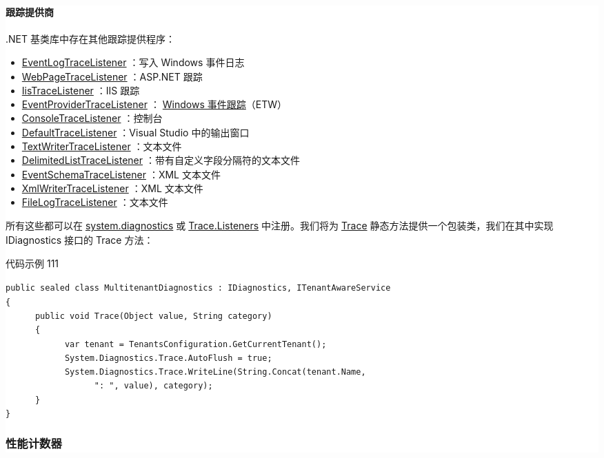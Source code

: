 ```
```

#### 跟踪提供商

.NET 基类库中存在其他跟踪提供程序：

*   [EventLogTraceListener](https://msdn.microsoft.com/en-us/library/system.diagnostics.eventlogtracelistener.aspx) ：写入 Windows 事件日志
*   [WebPageTraceListener](https://msdn.microsoft.com/en-us/library/system.web.webpagetracelistener.aspx) ：ASP.NET 跟踪
*   [IisTraceListener](https://msdn.microsoft.com/en-us/library/system.web.iistracelistener.aspx) ：IIS 跟踪
*   [EventProviderTraceListener](https://msdn.microsoft.com/en-us/library/system.diagnostics.eventing.eventprovidertracelistener.aspx) ： [Windows 事件跟踪](https://msdn.microsoft.com/en-us/library/windows/desktop/bb968803.aspx)（ETW）
*   [ConsoleTraceListener](https://msdn.microsoft.com/en-us/library/system.diagnostics.consoletracelistener.aspx) ：控制台
*   [DefaultTraceListener](https://msdn.microsoft.com/en-us/library/system.diagnostics.defaulttracelistener.aspx) ：Visual Studio 中的输出窗口
*   [TextWriterTraceListener](https://msdn.microsoft.com/en-us/library/system.diagnostics.textwritertracelistener.aspx) ：文本文件
*   [DelimitedListTraceListener](https://msdn.microsoft.com/en-us/library/system.diagnostics.delimitedlisttracelistener.aspx) ：带有自定义字段分隔符的文本文件
*   [EventSchemaTraceListener](https://msdn.microsoft.com/en-us/library/system.diagnostics.eventschematracelistener.aspx) ：XML 文本文件
*   [XmlWriterTraceListener](https://msdn.microsoft.com/en-us/library/system.diagnostics.xmlwritertracelistener.aspx) ：XML 文本文件
*   [FileLogTraceListener](https://msdn.microsoft.com/en-us/library/microsoft.visualbasic.logging.filelogtracelistener.aspx) ：文本文件

所有这些都可以在 [system.diagnostics](https://msdn.microsoft.com/en-us/library/1txedc80%28v=vs.110%29.aspx) 或 [Trace.Listeners](https://msdn.microsoft.com/en-us/library/system.diagnostics.trace.listeners.aspx) 中注册。我们将为 [Trace](https://msdn.microsoft.com/en-us/library/System.Diagnostics.Trace.aspx) 静态方法提供一个包装类，我们在其中实现 IDiagnostics 接口的 Trace 方法：

代码示例 111

```
public sealed class MultitenantDiagnostics : IDiagnostics, ITenantAwareService
{
      public void Trace(Object value, String category)
      {
            var tenant = TenantsConfiguration.GetCurrentTenant();
            System.Diagnostics.Trace.AutoFlush = true;
            System.Diagnostics.Trace.WriteLine(String.Concat(tenant.Name,
                  ": ", value), category);
      }
}

```

### 性能计数器
